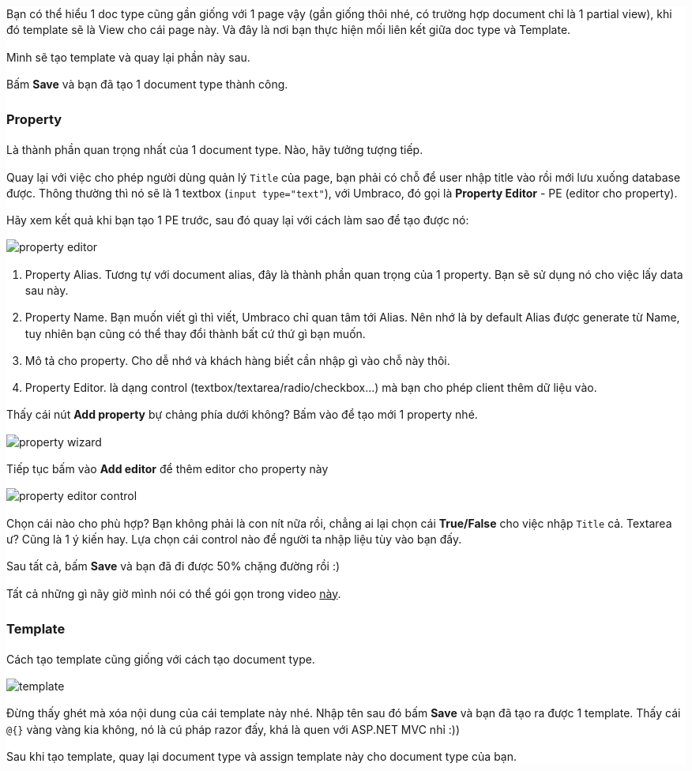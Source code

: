 Bạn có thể hiểu 1 doc type cũng gần giống với 1 page vậy (gần giống thôi nhé, có trường hợp document chỉ là 1 partial view), khi đó template sẽ là View cho cái page này. Và đây là nơi bạn thực hiện mối liên kết giữa doc type và Template.

Mình sẽ tạo template và quay lại phần này sau.

Bấm **Save** và bạn đã tạo 1 document type thành công.

### Property

Là thành phần quan trọng nhất của 1 document type. Nào, hãy tưởng tượng tiếp.

Quay lại với việc cho phép người dùng quản lý `Title` của page, bạn phải có chỗ để user nhập title vào rồi mới lưu xuống database được. Thông thường thì nó sẽ là 1 textbox (`input type="text"`), với Umbraco, đó gọi là **Property Editor** - PE (editor cho property).

Hãy xem kết quả khi bạn tạo 1 PE trước, sau đó quay lại với cách làm sao để tạo được nó:

![property editor](https://lh3.googleusercontent.com/OJgLEHQNNojXJs7IAN1Ea-KFCNwv-es-Vrp82NN-nJvZzrvVcUe8PfaNl29wO-_Obz9cGbOmzWrsmi9R-l8cFTEgrCDu63i9ZIgdkQMCGmwzsbZrc2OqrX7kW5Fk3JPYEf7LFSip-48J0zQLYLVDl76H3eefVufRjuue-f-oh57xmT6iwDbiTU-JIZyGGUUfo1Gpc36qeeYTcl0cnbz6Ic9bWejR8TPi-1IC5Z4kdG_x533f4SAbtVna5YOTKQiPRsxhJhYpm83tsbu_xGwnvLQCvlu8iiwywbzEbyLiFiMxCHDhXT0s4rb0zeWV6DdjssQcjw6aVYCuv43D4dO4gGJveb-n8xqBCNJ1a_YImKJFmVfWldm25oYNr-Jfikcn_73tYfdwls6rYKMbT-qHZOH7j5nj3GJO_CyFhPLAdALVnxVbdl-COGq2RKqUTnqhOa5Q_aQ8hi8IXfeKA7wxRIVEnoQDr7_Qk0fRbSO3evB9n0pxu2Q6Q8TQAAQpxImf-0SsSEH8RSsDLdMUe1e6AuYWS5vPwTc3SGzySQk0WGaPMijpkqqWo6Ok3xUZlWmih8kuNHq4oG8sFeB3Dz08WkUO9hJJiVUYq2fzWi9cAF7fvuMZJ1ew8j7flAvsKAIimF3E355Wu_3V4qfa68asudKre8DLgRHs=w732-h536-no)

1. Property Alias. Tương tự với document alias, đây là thành phần quan trọng của 1 property. Bạn sẽ sử dụng nó cho việc lấy data sau này.

2. Property Name. Bạn muốn viết gì thì viết, Umbraco chỉ quan tâm tới Alias. Nên nhớ là by default Alias được generate từ Name, tuy nhiên bạn cũng có thể thay đổi thành bất cứ thứ gì bạn muốn.

3. Mô tả cho property. Cho dễ nhớ và khách hàng biết cần nhập gì vào chỗ này thôi.

4. Property Editor. là dạng control (textbox/textarea/radio/checkbox...) mà bạn cho phép client thêm dữ liệu vào.

Thấy cái nút **Add property** bự chảng phía dưới không? Bấm vào để tạo mới 1 property nhé.

![property wizard](https://lh3.googleusercontent.com/QJIEMu4eupp0ZnKN0lmp6t5HfZNJ1ov7EarPrEf8nd13LzqeSkQJPZdQ-DJLlLL1E8Hk06PQk_dOK_THxcCHrDZKc00BWiY6yV0sqP7YUJO7CYxDFUIeXWuGweeFs9rXR9HmIofSR_VfBJAkJoBNq6lOD1wsH-hTo9pfnv0F_oegoCyYU0zVeUQeSDD6u4i6nbwwU5AweF37EpbVysj0cCqy83jAG2KoAl-vI2tUZN4tJ684zCnlS4krjlH-Aim-1XRxY02DNiiCPwhUJ5hRZc74lFRsritk0D9YgGw1fx2s9ZSq6Iwlw7gATMXSVMGKtLHU_jYc6U1xHDk7JeXeD29VYJapIYu7NBDP-E7blx7YEUVTpAkdh_qYvSUZizQ6uCfbh7uVm7Nvl9S796jPp9rsYt8TVZtQ1t_402ANM1Sq3CjQPnDJFEdqIM7ya4cNvF6pWMqSI1jCh5gvnmjuffU_CkXi4RdFMcuQZD1BPzqVg2so1edRtT5NiyJqvyVVvH2XXZ0yzDrHe-o9ZZfXEN3MXE-IfKX8s4O2nMSI2ICU4o2oSlbVNNRmrD--itaBMzHS_0yUSICgsyl3MqXViqVWySwc7UQ_JRRDS3U2asTYokTW_I_-74uon3wHEe9lQrSfL-hBO4NwLc9qZPw9r2y6eGWLcwGN=w747-h625-no)

Tiếp tục bấm vào **Add editor** để thêm editor cho property này

![property editor control](https://lh3.googleusercontent.com/1znIrWcuLHIiOxv-PW-SrufUTCMkiStlmb_ILTOaQPYnPNv6MKMcqPaGBuJZ-ZhzrlfCo4xAeUuyJd1OIqdTtqq8rep43WnTUkvsYeoeVbNDA9Nd-XC12QFSBdjSjGNcZcNLk3qvRY9Q7pXweAJYNViaYIafVFnRtJMIUpn_VQVb-oIP6TeJhvVC0_sthDJnfpqr0tMDydhZZbxLkcGbgH13zCJG-_QPtaHV--phsgJB42wHFAGAVnN6Vsl0dtUX0RBDinJLLG7iTqLS5MKprHUR46Ikh_LmrjaiQP1rc6R81athut5WTNrT5vHkRvyJ3BIncjN1NtbhGnzRiFQ1KWdDUq2_Wux3KAkBP8vJmyLIpQuKoo46-xPR4popRtEEB6vfLGM8HMdO0ky93l5AB7lPCQIYggo-GO_c5boh5R5GfAiw-aIa7g9DtUVFrdT6SWEbMv_0R3M4NTLpNDdda8ztcz6xnA2zzUzc3LFB2uQpGN2N3J89o84m7TD2TLitQwbL0TiwJa6fu2CjmSPgsKdBGBQDKVvZSQMEQoOIIsXdhdtMIa3DB_dGuv8pQm6M-B2ZORH5gvLmOLn2yGdBn2EOXxxqUnNJStF1iIh937-TeG-X6Xh9imJDH4zKgKgdJEgQYse-dceNR6AdNvtmf7ItGixtS3I7=w746-h627-no)

Chọn cái nào cho phù hợp? Bạn không phải là con nít nữa rồi, chẳng ai lại chọn cái **True/False** cho việc nhập `Title` cả. Textarea ư? Cũng là 1 ý kiến hay. Lựa chọn cái control nào để người ta nhập liệu tùy vào bạn đấy.

Sau tất cả, bấm **Save** và bạn đã đi được 50% chặng đường rồi :)

Tất cả những gì nãy giờ mình nói có thể gói gọn trong video [này](https://youtu.be/kii_qA-U9uc).

### Template

Cách tạo template cũng giống với cách tạo document type.

![template](https://lh3.googleusercontent.com/ta6AQ2uexTfXOEyEC15A67Y9-p_Jm51M25IkVCaZZ9cDExokSNqKrZfbTvNWnJqbKTkMpFM6eUzcj664PzqeOBux7HXnwfPPtOkKm_9-5SR7IUHcSSpHLPItaiueNReF5Y1LRiWLs_vPG3JEun3DDs3-zCqfA8niYjCkDf-2xQRVgOb9WnHkWGEICdQa6H-5BakU-SrNsKIExReIaCco_d-txyuMqD3tPlIHl1RI8LgD1tO7Se9XhjbQF9G6uF_I0PhuqCVIRg34OY5QJsIf_t2HyO1li8Y3-DPKWMjDuq9GdwHuyf-mZEEjqGVq-z2jHSmDAWd9aE9WUAHC2cuEppt05LP2Sx4wJDvYdMFbQxNmI1C_1TXHGNW6CzzkfdkWALngMRWSb9J3QziNMtDorfWhL4OCeNDwaJ8ccHJvZBmy7JOAdFyWbrpLCeC1vbcAIOY_h1uwwyJnjhFlYA-jlMvXGmgTn_U1RxWDjyaKTe7Y1_mVrEGP3IFsGjjI4-vJ-WEmflRoQ7V0DhEQLZcZPmKRS8-zzZ6bb4cV6ULc95PTgrwfK-vfMTqQbYktNoJquE9Fp83gMYenbchGh0VKbReEISyUDKF6lwpe9mJ5lyuTk8HKbpznqQfqdkQVVe57aPIe1aPlu3QhyN8-0VcjLBb_LFzQtiLK=w1131-h426-no)

Đừng thấy ghét mà xóa nội dung của cái template này nhé. Nhập tên sau đó bấm **Save** và bạn đã tạo ra được 1 template. Thấy cái `@{}` vàng vàng kia không, nó là cú pháp razor đấy, khá là quen với ASP.NET MVC nhỉ :))

Sau khi tạo template, quay lại document type và assign template này cho document type của bạn.
